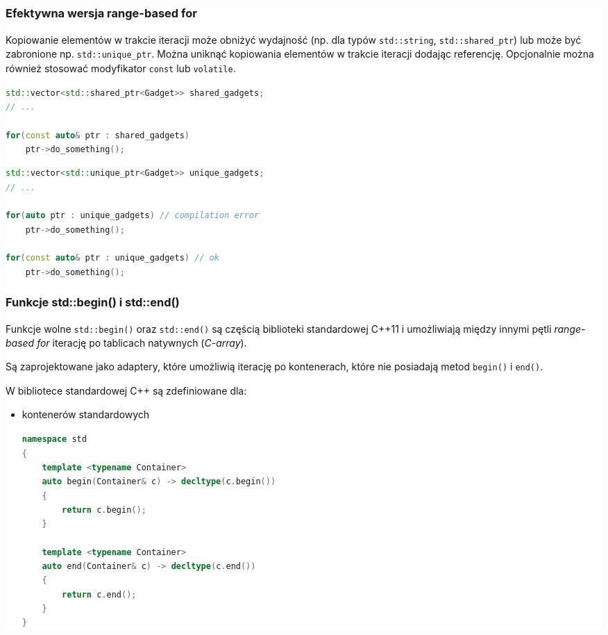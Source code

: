 ### Efektywna wersja range-based for

Kopiowanie elementów w trakcie iteracji może obniżyć wydajność (np. dla typów `std::string`, `std::shared_ptr`) lub może być zabronione np. `std::unique_ptr`. Można uniknąć kopiowania elementów w trakcie iteracji dodając referencję. Opcjonalnie można również stosować modyfikator `const` lub `volatile`.

```c++
std::vector<std::shared_ptr<Gadget>> shared_gadgets;
// ...

for(const auto& ptr : shared_gadgets)
    ptr->do_something();
```

```c++
std::vector<std::unique_ptr<Gadget>> unique_gadgets;
// ...

for(auto ptr : unique_gadgets) // compilation error
    ptr->do_something();

for(const auto& ptr : unique_gadgets) // ok
    ptr->do_something();
```

### Funkcje std::begin() i std::end()

Funkcje wolne `std::begin()` oraz `std::end()` są częścią biblioteki standardowej C++11 i umożliwiają między innymi pętli *range-based for* iterację po tablicach natywnych (*C-array*). 

Są zaprojektowane jako adaptery, które umożliwią iterację po kontenerach, które nie posiadają metod `begin()` i `end()`.

W bibliotece standardowej C++ są zdefiniowane dla:
  
  * kontenerów standardowych

    ```c++
    namespace std
    {
        template <typename Container>
        auto begin(Container& c) -> decltype(c.begin())
        {
            return c.begin();
        }

        template <typename Container>
        auto end(Container& c) -> decltype(c.end())
        {
            return c.end();
        }
    }
    ```
